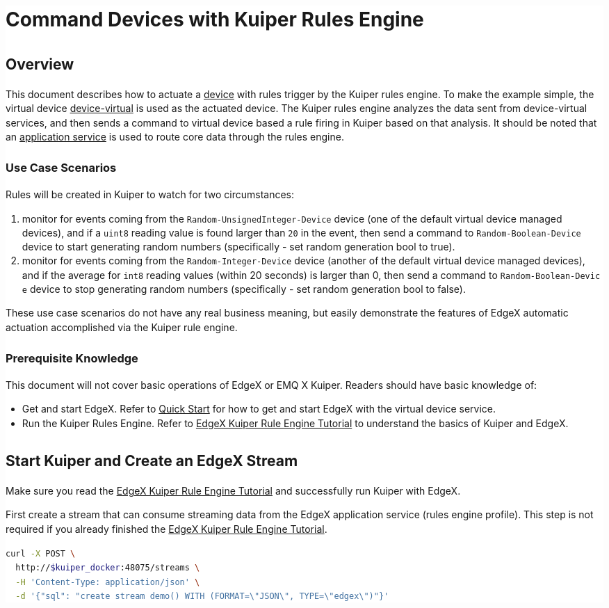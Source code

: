 # Command Devices with Kuiper Rules Engine

## Overview

This document describes how to actuate a [device](../general/Definitions.md#device) with rules trigger by the Kuiper rules engine. To make the example simple, the virtual device [device-virtual](https://github.com/edgexfoundry/device-virtual-go) is used as the actuated device.  The Kuiper rules engine analyzes the data sent from device-virtual services, and then sends a command to virtual device based a rule firing in Kuiper based on that analysis.  It should be noted that an [application service](../microservices/application/ApplicationServices.md) is used to route core data through the rules engine.

### Use Case Scenarios

Rules will be created in Kuiper to watch for two circumstances:

1. monitor for events coming from the `Random-UnsignedInteger-Device` device (one of the default virtual device managed devices), and if a `uint8` reading value is found larger than `20` in the event, then send a command to `Random-Boolean-Device` device to start generating random numbers (specifically - set random generation bool to true).
2. monitor for events coming from the `Random-Integer-Device` device (another of the default virtual device managed devices), and if the average for `int8` reading values (within 20 seconds) is larger than 0, then send a command to `Random-Boolean-Device` device to stop generating random numbers (specifically - set random generation bool to false).

These use case scenarios do not have any real business meaning, but easily demonstrate the features of EdgeX automatic actuation accomplished via the Kuiper rule engine.

### Prerequisite Knowledge

This document will not cover basic operations of EdgeX or EMQ X Kuiper.  Readers should have basic knowledge of:

- Get and start EdgeX.  Refer to [Quick Start](../getting-started/quick-start/index.md) for how to get and start EdgeX with the virtual device service.
- Run the Kuiper Rules Engine.  Refer to [EdgeX Kuiper Rule Engine Tutorial](../microservices/support/Kuiper/Ch-Kuiper.md) to understand the basics of Kuiper and EdgeX. 

## Start Kuiper and Create an EdgeX Stream

Make sure you read the [EdgeX Kuiper Rule Engine Tutorial](https://github.com/emqx/kuiper/blob/master/docs/en_US/edgex/edgex_rule_engine_tutorial.md) and successfully run Kuiper with EdgeX. 

First create a stream that can consume streaming data from the EdgeX application service (rules engine profile). This step is not required if you already finished the [EdgeX Kuiper Rule Engine Tutorial](https://github.com/emqx/kuiper/blob/master/docs/en_US/edgex/edgex_rule_engine_tutorial.md). 

``` bash
curl -X POST \
  http://$kuiper_docker:48075/streams \
  -H 'Content-Type: application/json' \
  -d '{"sql": "create stream demo() WITH (FORMAT=\"JSON\", TYPE=\"edgex\")"}'
```
